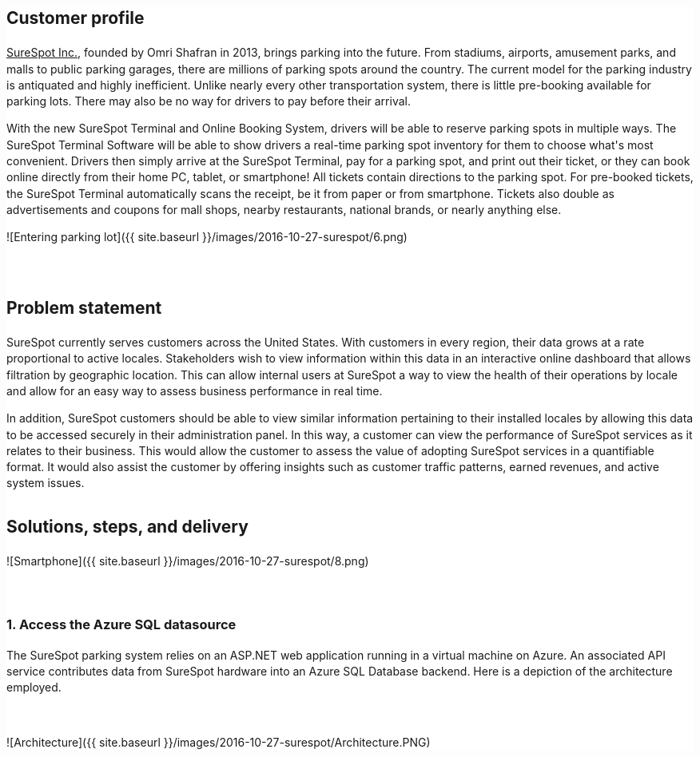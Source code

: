 ## Customer profile ##

[SureSpot Inc.](http://www.surespot.com/), founded by Omri Shafran in 2013, brings parking into the future. From stadiums, airports, amusement parks, and malls to public parking garages, there are millions of parking spots around the country. The current model for the parking industry is antiquated and highly inefficient. Unlike nearly every other transportation system, there is little pre-booking available for parking lots. There may also be no way for drivers to pay before their arrival.

With the new SureSpot Terminal and Online Booking System, drivers will be able to reserve parking spots in multiple ways. The SureSpot Terminal Software will be able to show drivers a real-time parking spot inventory for them to choose what's most convenient. Drivers then simply arrive at the SureSpot Terminal, pay for a parking spot, and print out their ticket, or they can book online directly from their home PC, tablet, or smartphone! All tickets contain directions to the parking spot. For pre-booked tickets, the SureSpot Terminal automatically scans the receipt, be it from paper or from smartphone. Tickets also double as advertisements and coupons for mall shops, nearby restaurants, national brands, or nearly anything else.

![Entering parking lot]({{ site.baseurl }}/images/2016-10-27-surespot/6.png)

<br/>

## Problem statement

SureSpot currently serves customers across the United States. With customers in every region, their data grows at a rate proportional to active locales. Stakeholders wish to view information within this data in an interactive online dashboard that allows filtration by geographic location. This can allow internal users at SureSpot a way to view the health of their operations by locale and allow for an easy way to assess business performance in real time.

In addition, SureSpot customers should be able to view similar information pertaining to their installed locales by allowing this data to be accessed securely in their administration panel. In this way, a customer can view the performance of SureSpot services as it relates to their business. This would allow the customer to assess the value of adopting SureSpot services in a quantifiable format. It would also assist the customer by offering insights such as customer traffic patterns, earned revenues, and active system issues. 

## Solutions, steps, and delivery

![Smartphone]({{ site.baseurl }}/images/2016-10-27-surespot/8.png)

<br/>

### 1. Access the Azure SQL datasource 

The SureSpot parking system relies on an ASP.NET web application running in a virtual machine on Azure. An associated API service contributes data from SureSpot hardware into an Azure SQL Database backend. Here is a depiction of the architecture employed.

<br/>

![Architecture]({{ site.baseurl }}/images/2016-10-27-surespot/Architecture.PNG) 
